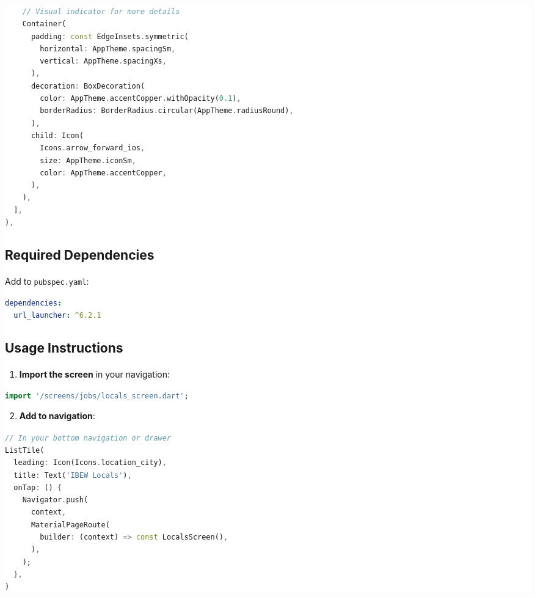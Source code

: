 ```dart
    // Visual indicator for more details
    Container(
      padding: const EdgeInsets.symmetric(
        horizontal: AppTheme.spacingSm,
        vertical: AppTheme.spacingXs,
      ),
      decoration: BoxDecoration(
        color: AppTheme.accentCopper.withOpacity(0.1),
        borderRadius: BorderRadius.circular(AppTheme.radiusRound),
      ),
      child: Icon(
        Icons.arrow_forward_ios,
        size: AppTheme.iconSm,
        color: AppTheme.accentCopper,
      ),
    ),
  ],
),
```

## Required Dependencies

Add to `pubspec.yaml`:

```yaml
dependencies:
  url_launcher: ^6.2.1
```

## Usage Instructions

1. **Import the screen** in your navigation:

```dart
import '/screens/jobs/locals_screen.dart';
```

2. **Add to navigation**:

```dart
// In your bottom navigation or drawer
ListTile(
  leading: Icon(Icons.location_city),
  title: Text('IBEW Locals'),
  onTap: () {
    Navigator.push(
      context,
      MaterialPageRoute(
        builder: (context) => const LocalsScreen(),
      ),
    );
  },
)
```
